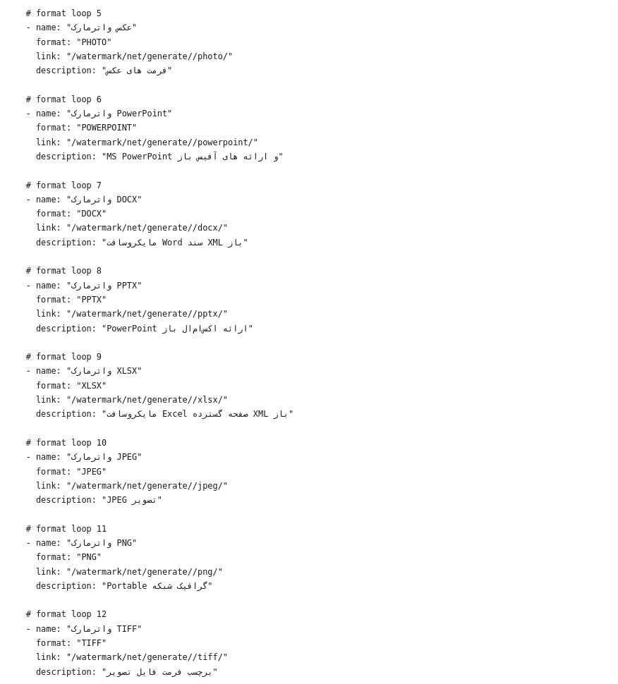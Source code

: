         # format loop 5
        - name: "عکس واترمارک"
          format: "PHOTO"
          link: "/watermark/net/generate//photo/"
          description: "فرمت های عکس"

        # format loop 6
        - name: "واترمارک PowerPoint"
          format: "POWERPOINT"
          link: "/watermark/net/generate//powerpoint/"
          description: "MS PowerPoint و ارائه های آفیس باز"

        # format loop 7
        - name: "واترمارک DOCX"
          format: "DOCX"
          link: "/watermark/net/generate//docx/"
          description: "مایکروسافت Word سند XML باز"
          
        # format loop 8
        - name: "واترمارک PPTX"
          format: "PPTX"
          link: "/watermark/net/generate//pptx/"
          description: "PowerPoint ارائه اکس‌ام‌ال باز"
          
        # format loop 9
        - name: "واترمارک XLSX"
          format: "XLSX"
          link: "/watermark/net/generate//xlsx/"
          description: "مایکروسافت Excel صفحه گسترده XML باز"

        # format loop 10
        - name: "واترمارک JPEG"
          format: "JPEG"
          link: "/watermark/net/generate//jpeg/"
          description: "JPEG تصویر"

        # format loop 11
        - name: "واترمارک PNG"
          format: "PNG"
          link: "/watermark/net/generate//png/"
          description: "Portable گرافیک شبکه"

        # format loop 12
        - name: "واترمارک TIFF"
          format: "TIFF"
          link: "/watermark/net/generate//tiff/"
          description: "برچسب فرمت فایل تصویر"
